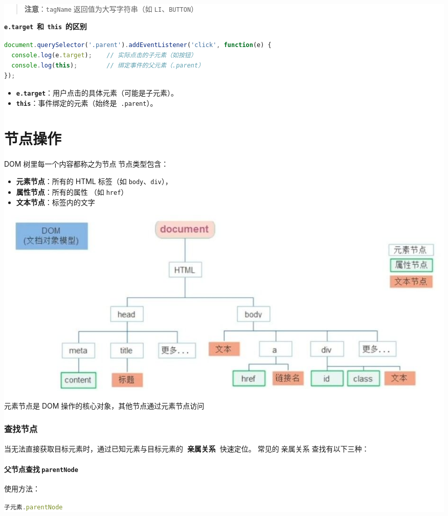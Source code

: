 > **注意**：`tagName` 返回值为大写字符串（如 `LI`、`BUTTON`）

**`e.target`  和  `this`  的区别**

```javascript
document.querySelector('.parent').addEventListener('click', function(e) {
  console.log(e.target);    // 实际点击的子元素（如按钮）
  console.log(this);        // 绑定事件的父元素（.parent）
});
```

- **`e.target`**：用户点击的具体元素（可能是子元素）。
- **`this`**：事件绑定的元素（始终是  `.parent`）。

# 节点操作

DOM 树里每一个内容都称之为节点
节点类型包含：

- **元素节点**：所有的 HTML 标签（如 `body`、`div`），
- **属性节点**：所有的属性 （如 `href`）
- **文本节点**：标签内的文字

![](../../public/images/文章资源/javascript-常用api/file-20250603101719088.jpg)

元素节点是 DOM 操作的核心对象，其他节点通过元素节点访问

### 查找节点

当无法直接获取目标元素时，通过已知元素与目标元素的  **亲属关系**  快速定位。
常见的 亲属关系 查找有以下三种：

#### 父节点查找 `parentNode`

使用方法：

```Javascript
子元素.parentNode
```

